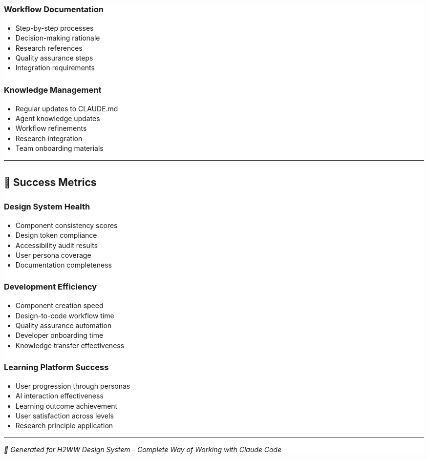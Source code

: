 ### Workflow Documentation
- Step-by-step processes
- Decision-making rationale
- Research references
- Quality assurance steps
- Integration requirements

### Knowledge Management
- Regular updates to CLAUDE.md
- Agent knowledge updates
- Workflow refinements
- Research integration
- Team onboarding materials

---

## 🎯 Success Metrics

### Design System Health
- Component consistency scores
- Design token compliance
- Accessibility audit results
- User persona coverage
- Documentation completeness

### Development Efficiency
- Component creation speed
- Design-to-code workflow time
- Quality assurance automation
- Developer onboarding time
- Knowledge transfer effectiveness

### Learning Platform Success
- User progression through personas
- AI interaction effectiveness
- Learning outcome achievement
- User satisfaction across levels
- Research principle application

---

*🎨 Generated for H2WW Design System - Complete Way of Working with Claude Code*